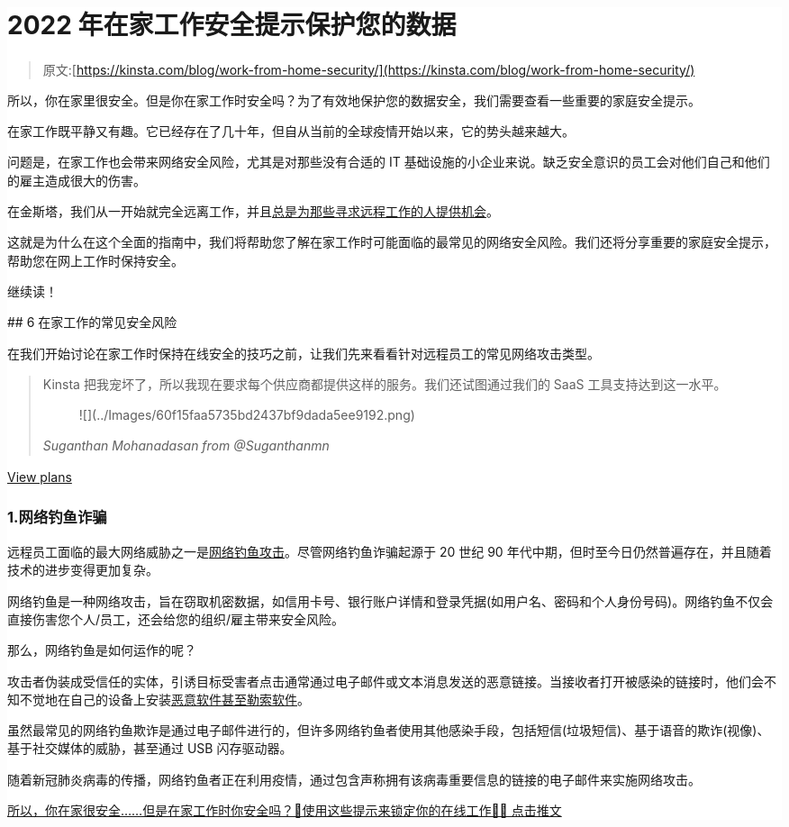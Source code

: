 # 2022 年在家工作安全提示保护您的数据

> 原文:[https://kinsta.com/blog/work-from-home-security/](https://kinsta.com/blog/work-from-home-security/)

所以，你在家里很安全。但是你在家工作时安全吗？为了有效地保护您的数据安全，我们需要查看一些重要的家庭安全提示。

在家工作既平静又有趣。它已经存在了几十年，但自从当前的全球疫情开始以来，它的势头越来越大。

问题是，在家工作也会带来网络安全风险，尤其是对那些没有合适的 IT 基础设施的小企业来说。缺乏安全意识的员工会对他们自己和他们的雇主造成很大的伤害。

在金斯塔，我们从一开始就完全远离工作，并且[总是为那些寻求远程工作的人提供机会](https://kinsta.com/careers/)。

这就是为什么在这个全面的指南中，我们将帮助您了解在家工作时可能面临的最常见的网络安全风险。我们还将分享重要的家庭安全提示，帮助您在网上工作时保持安全。

继续读！

 <kinsta-auto-toc heading="Table of Contents" exclude="last" list-style="arrow" selector="h2" count-number="-1">## 6 在家工作的常见安全风险

在我们开始讨论在家工作时保持在线安全的技巧之前，让我们先来看看针对远程员工的常见网络攻击类型。
<kinsta-advanced-cta language="en_US" type-int-post="101755" type-int-position="3"></kinsta-advanced-cta>

<link rel="stylesheet" href="https://kinsta.com/wp-content/themes/kinsta/dist/components/ctas/cta-mini.css?ver=2e932b8aba3918bfb818">

<aside class="sidebar-cta">

> Kinsta 把我宠坏了，所以我现在要求每个供应商都提供这样的服务。我们还试图通过我们的 SaaS 工具支持达到这一水平。
> 
> <footer class="wp-block-kinsta-client-quote__footer">
> 
> <figure class="wp-block-kinsta-client-quote__avatar">![](../Images/60f15faa5735bd2437bf9dada5ee9192.png)</figure>
> 
> <cite class="wp-block-kinsta-client-quote__cite">Suganthan Mohanadasan from @Suganthanmn</cite></footer>

[View plans](https://kinsta.com/plans/)</aside>

### 1.网络钓鱼诈骗

远程员工面临的最大网络威胁之一是[网络钓鱼攻击](https://kinsta.com/blog/ecommerce-fraud-prevention/)。尽管网络钓鱼诈骗起源于 20 世纪 90 年代中期，但时至今日仍然普遍存在，并且随着技术的进步变得更加复杂。

网络钓鱼是一种网络攻击，旨在窃取机密数据，如信用卡号、银行账户详情和登录凭据(如用户名、密码和个人身份号码)。网络钓鱼不仅会直接伤害您个人/员工，还会给您的组织/雇主带来安全风险。

那么，网络钓鱼是如何运作的呢？

攻击者伪装成受信任的实体，引诱目标受害者点击通常通过电子邮件或文本消息发送的恶意链接。当接收者打开被感染的链接时，他们会不知不觉地在自己的设备上安装[恶意软件甚至勒索软件](https://kinsta.com/knowledgebase/the-site-ahead-contains-malware/)。

虽然最常见的网络钓鱼欺诈是通过电子邮件进行的，但许多网络钓鱼者使用其他感染手段，包括短信(垃圾短信)、基于语音的欺诈(视像)、基于社交媒体的威胁，甚至通过 USB 闪存驱动器。

随着新冠肺炎病毒的传播，网络钓鱼者正在利用疫情，通过包含声称拥有该病毒重要信息的链接的电子邮件来实施网络攻击。

[所以，你在家很安全……但是在家工作时你安全吗？👀使用这些提示来锁定你的在线工作👨‍💻 点击推文](https://twitter.com/intent/tweet?url=https%3A%2F%2Fkinsta.com%2Fblog%2Fwork-from-home-security%2F&via=kinsta&text=So%2C+you%E2%80%99re+staying+safe+at+home%E2%80%A6+but+are+you+staying+safe+while+working+from+home%3F+%F0%9F%91%80+Use+these+tips+to+lock+down+your+online+work+%F0%9F%91%A8%E2%80%8D%F0%9F%92%BB&hashtags=CyberSecurity%2CWFH)
